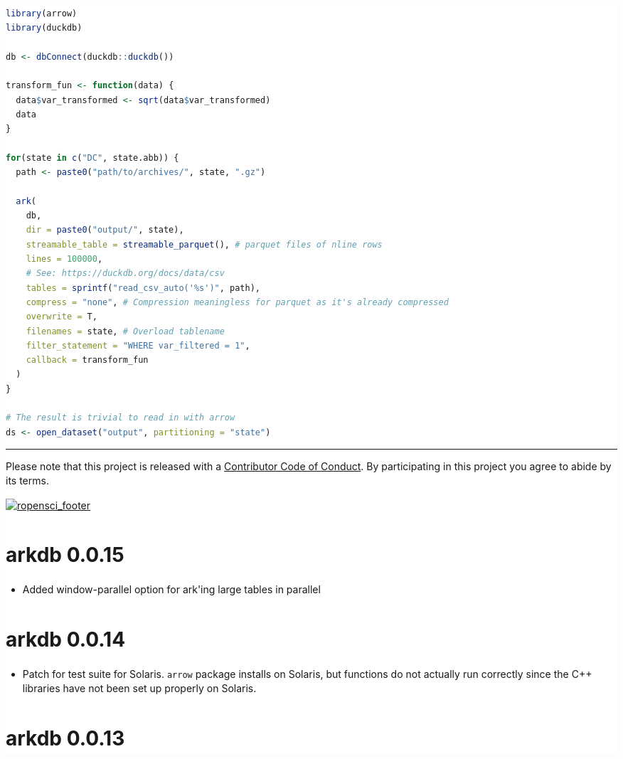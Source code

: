 ``` r
library(arrow)
library(duckdb)

db <- dbConnect(duckdb::duckdb())

transform_fun <- function(data) {
  data$var_transformed <- sqrt(data$var_transformed)
  data
}

for(state in c("DC", state.abb)) {
  path <- paste0("path/to/archives/", state, ".gz")
  
  ark(
    db,
    dir = paste0("output/", state),
    streamable_table = streamable_parquet(), # parquet files of nline rows
    lines = 100000,
    # See: https://duckdb.org/docs/data/csv
    tables = sprintf("read_csv_auto('%s')", path), 
    compress = "none", # Compression meaningless for parquet as it's already compressed
    overwrite = T, 
    filenames = state, # Overload tablename
    filter_statement = "WHERE var_filtered = 1",
    callback = transform_fun
  )
}

# The result is trivial to read in with arrow 
ds <- open_dataset("output", partitioning = "state")
```

------------------------------------------------------------------------

Please note that this project is released with a [Contributor Code of
Conduct](https://ropensci.org/code-of-conduct/). By participating in
this project you agree to abide by its terms.

[![ropensci_footer](https://ropensci.org/public_images/ropensci_footer.png)](https://ropensci.org)
# arkdb 0.0.15

- Added window-parallel option for ark'ing large tables in parallel

# arkdb 0.0.14

- Patch for test suite for Solaris. `arrow` package installs on Solaris, but
  functions do not actually run correctly since the C++ libraries have not
  been set up properly on Solaris. 


# arkdb 0.0.13
